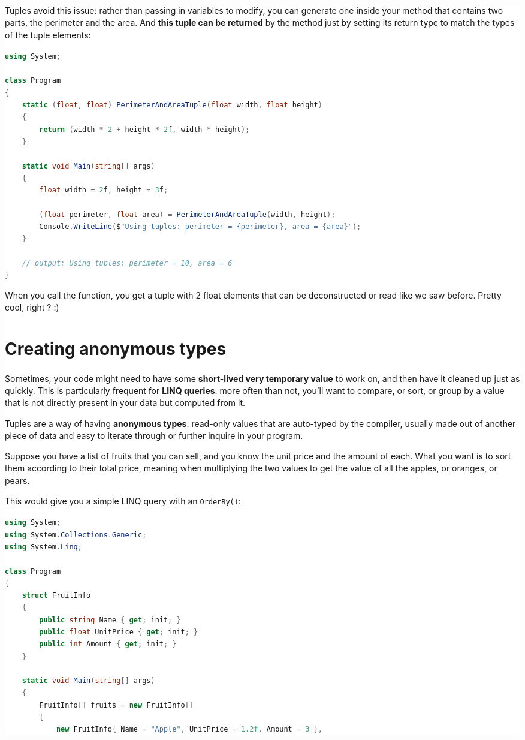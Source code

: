 Tuples avoid this issue: rather than passing in variables to modify, you can generate one inside your method that contains two parts, the perimeter and the area. And **this tuple can be returned** by the method just by setting its return type to match the types of the tuple elements:

```csharp
using System;

class Program
{
    static (float, float) PerimeterAndAreaTuple(float width, float height)
    {
        return (width * 2 + height * 2f, width * height);
    }

    static void Main(string[] args)
    {
        float width = 2f, height = 3f;

        (float perimeter, float area) = PerimeterAndAreaTuple(width, height);
        Console.WriteLine($"Using tuples: perimeter = {perimeter}, area = {area}");
    }

    // output: Using tuples: perimeter = 10, area = 6
}
```

When you call the function, you get a tuple with 2 float elements that can be deconstructed or read like we saw before. Pretty cool, right ? :)

# **Creating anonymous types**

Sometimes, your code might need to have some **short-lived very temporary value** to work on, and then have it cleaned up just as quickly. This is particularly frequent for **[LINQ queries](https://medium.com/c-sharp-progarmming/taking-a-quick-look-at-the-c-linq-technology-8bf2dd71a962)**: more often than not, you’ll want to compare, or sort, or group by a value that is not directly present in your data but computed from it.

Tuples are a way of having **[anonymous types](https://docs.microsoft.com/en-us/dotnet/csharp/fundamentals/types/anonymous-types)**: read-only values that are auto-typed by the compiler, usually made out of another piece of data and easy to iterate through or further inquire in your program.

Suppose you have a list of fruits that you can sell, and you know the unit price and the amount of each. What you want is to sort them according to their total price, meaning when multiplying the two values to get the value of all the apples, or oranges, or pears.

This would give you a simple LINQ query with an `OrderBy()`:

```csharp
using System;
using System.Collections.Generic;
using System.Linq;

class Program
{
    struct FruitInfo
    {
        public string Name { get; init; }
        public float UnitPrice { get; init; }
        public int Amount { get; init; }
    }

    static void Main(string[] args)
    {
        FruitInfo[] fruits = new FruitInfo[]
        {
            new FruitInfo{ Name = "Apple", UnitPrice = 1.2f, Amount = 3 },
```